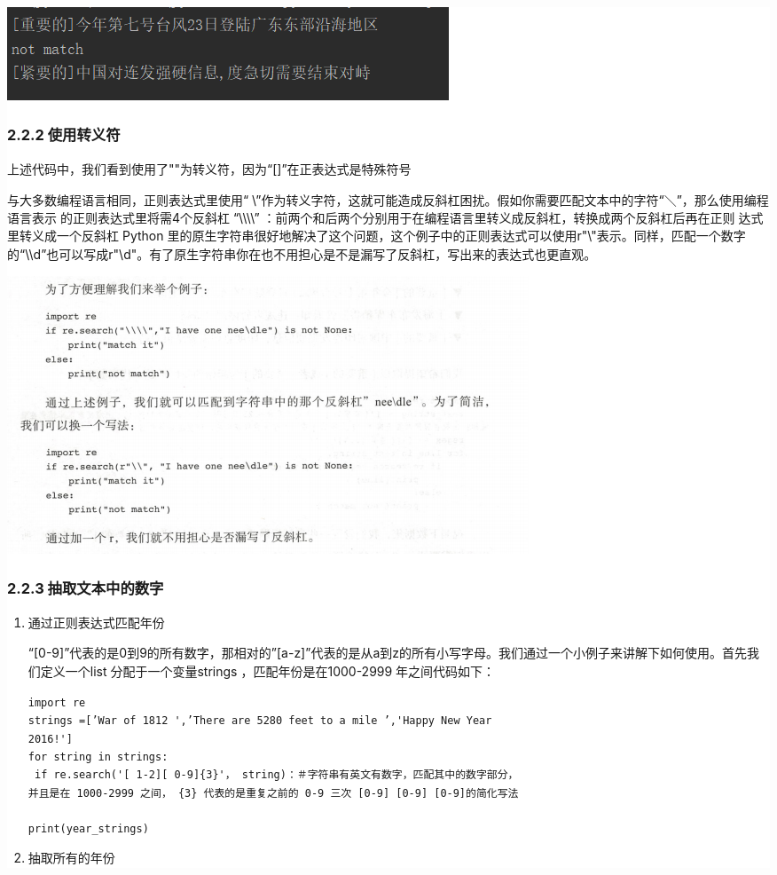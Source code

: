 ![](../../../img/nlp/NLP-CoreTechnologyAandAlgorithmWithPython/2NLPLeadingTechnology/2_09.png)

### 2.2.2 使用转义符

上述代码中，我们看到使用了"\"为转义符，因为“[]”在正表达式是特殊符号

与大多数编程语言相同，正则表达式里使用“ \”作为转义字符，这就可能造成反斜杠困扰。假如你需要匹配文本中的字符“＼”，那么使用编程语言表示 的正则表达式里将需4个反斜杠 “\\\\\\\” ：前两个和后两个分别用于在编程语言里转义成反斜杠，转换成两个反斜杠后再在正则 达式里转义成一个反斜杠 Python 里的原生字符串很好地解决了这个问题，这个例子中的正则表达式可以使用r"\\\"表示。同样，匹配一个数字的“\\\d”也可以写成r"\d"。有了原生字符串你在也不用担心是不是漏写了反斜杠，写出来的表达式也更直观。

![](../../../img/nlp/NLP-CoreTechnologyAandAlgorithmWithPython/2NLPLeadingTechnology/2_10.png)

### 2.2.3 抽取文本中的数字

1. 通过正则表达式匹配年份

   “[0-9]”代表的是0到9的所有数字，那相对的”[a-z]”代表的是从a到z的所有小写字母。我们通过一个小例子来讲解下如何使用。首先我们定义一个list 分配于一个变量strings ，匹配年份是在1000-2999 年之间代码如下：

   ```
   import re 
   strings =[’War of 1812 ',’There are 5280 feet to a mile ’,'Happy New Year 
   2016!'] 
   for string in strings: 
   	if re.search('[ 1-2][ 0-9]{3}'， string)：＃字符串有英文有数字，匹配其中的数字部分，
   并且是在 1000-2999 之间， {3} 代表的是重复之前的 0-9 三次 [0-9] [0-9] [0-9]的简化写法
   	
   print(year_strings)
   ```

   

2. 抽取所有的年份

